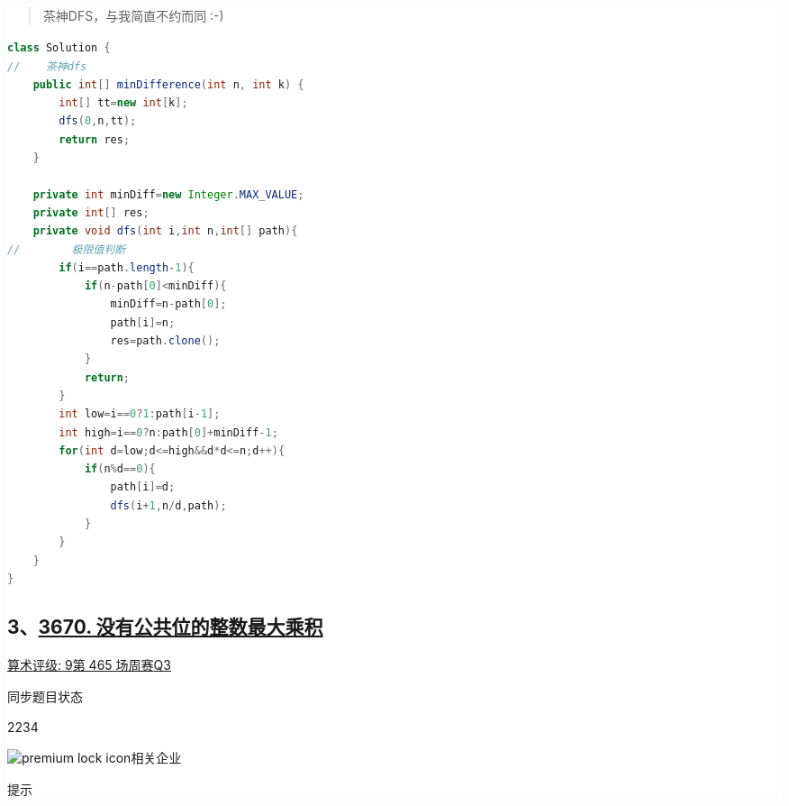 > 茶神DFS，与我简直不约而同 :-)

``` java
class Solution {
//    茶神dfs
    public int[] minDifference(int n, int k) {
        int[] tt=new int[k];
        dfs(0,n,tt);
        return res;
    }
    
    private int minDiff=new Integer.MAX_VALUE;
    private int[] res;
    private void dfs(int i,int n,int[] path){
//        极限值判断
        if(i==path.length-1){
            if(n-path[0]<minDiff){
                minDiff=n-path[0];
                path[i]=n;
                res=path.clone();
            }
            return;
        }
        int low=i==0?1:path[i-1];
        int high=i==0?n:path[0]+minDiff-1;
        for(int d=low;d<=high&&d*d<=n;d++){
            if(n%d==0){
                path[i]=d;
                dfs(i+1,n/d,path);
            }
        }
    }
}
```



## 3、[3670. 没有公共位的整数最大乘积](https://leetcode.cn/problems/maximum-product-of-two-integers-with-no-common-bits/)

[算术评级: 9](https://leetcode.cn/xxx)[第 465 场周赛](https://leetcode.cn/contest/weekly-contest-465)[Q3](https://leetcode.cn/contest/weekly-contest-465/problems/maximum-product-of-two-integers-with-no-common-bits)

 同步题目状态

2234

![premium lock icon](https://static.leetcode.cn/cn-frontendx-assets/production/_next/static/images/lock-a6627e2c7fa0ce8bc117c109fb4e567d.svg)相关企业



提示


